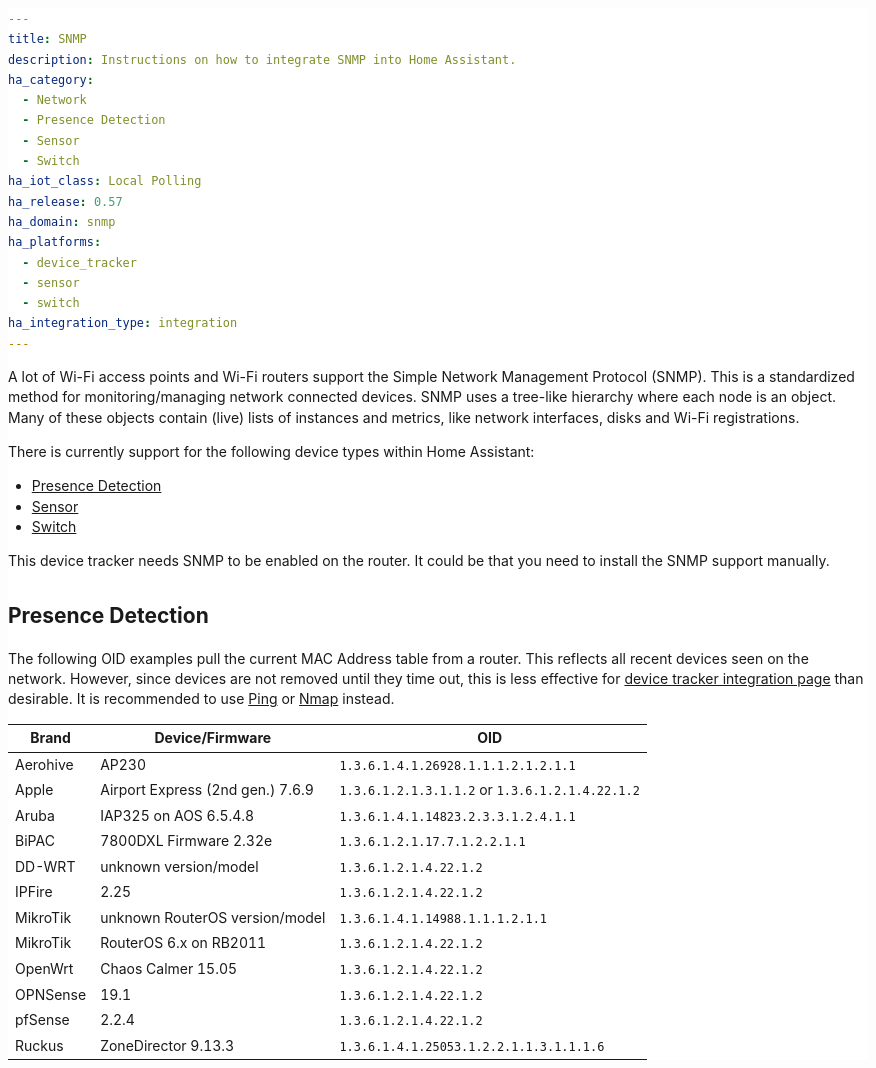 ```yaml
---
title: SNMP
description: Instructions on how to integrate SNMP into Home Assistant.
ha_category:
  - Network
  - Presence Detection
  - Sensor
  - Switch
ha_iot_class: Local Polling
ha_release: 0.57
ha_domain: snmp
ha_platforms:
  - device_tracker
  - sensor
  - switch
ha_integration_type: integration
---
```


A lot of Wi-Fi access points and Wi-Fi routers support the Simple Network Management Protocol (SNMP). This is a standardized method for monitoring/managing network connected devices. SNMP uses a tree-like hierarchy where each node is an object. Many of these objects contain (live) lists of instances and metrics, like network interfaces, disks and Wi-Fi registrations.

There is currently support for the following device types within Home Assistant:

- [Presence Detection](#precense-detection)
- [Sensor](#sensor)
- [Switch](#switch)

<div class='note warning'>
This device tracker needs SNMP to be enabled on the router. It could be that you need to install the SNMP support manually.
</div>

## Presence Detection

The following OID examples pull the current MAC Address table from a router. This reflects all recent devices seen on the network. However, since devices are not removed until they time out, this is less effective for [device tracker integration page](/integrations/device_tracker/) than desirable. It is recommended to use [Ping](/integrations/ping) or [Nmap](/integrations/nmap_tracker) instead.

| Brand | Device/Firmware | OID |
| --- | --- | --- |
| Aerohive | AP230 | `1.3.6.1.4.1.26928.1.1.1.2.1.2.1.1` |
| Apple | Airport Express (2nd gen.) 7.6.9 | `1.3.6.1.2.1.3.1.1.2` or `1.3.6.1.2.1.4.22.1.2`|
| Aruba | IAP325 on AOS 6.5.4.8 | `1.3.6.1.4.1.14823.2.3.3.1.2.4.1.1` |
| BiPAC | 7800DXL Firmware 2.32e | `1.3.6.1.2.1.17.7.1.2.2.1.1` |
| DD-WRT | unknown version/model | `1.3.6.1.2.1.4.22.1.2` |
| IPFire | 2.25 | `1.3.6.1.2.1.4.22.1.2` |
| MikroTik | unknown RouterOS version/model | `1.3.6.1.4.1.14988.1.1.1.2.1.1` |
| MikroTik | RouterOS 6.x on RB2011 | `1.3.6.1.2.1.4.22.1.2` |
| OpenWrt | Chaos Calmer 15.05 | `1.3.6.1.2.1.4.22.1.2` |
| OPNSense | 19.1 | `1.3.6.1.2.1.4.22.1.2` |
| pfSense | 2.2.4 | `1.3.6.1.2.1.4.22.1.2` |
| Ruckus | ZoneDirector 9.13.3 | `1.3.6.1.4.1.25053.1.2.2.1.1.3.1.1.1.6` |